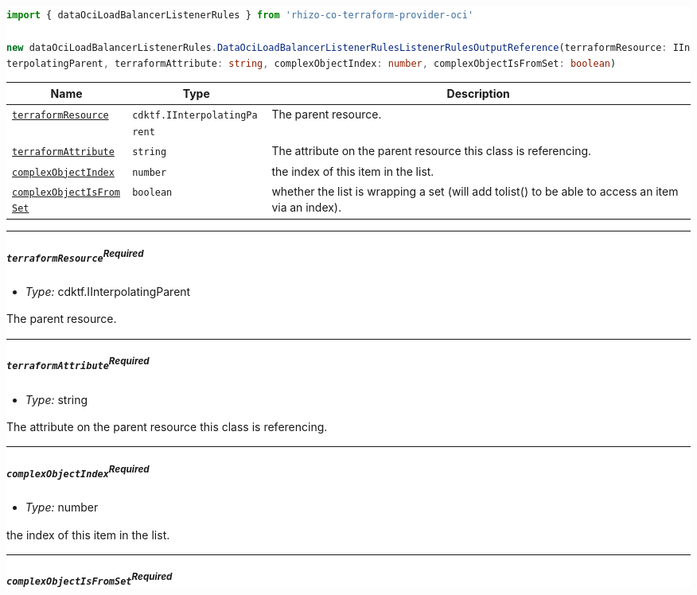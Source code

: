 ```typescript
import { dataOciLoadBalancerListenerRules } from 'rhizo-co-terraform-provider-oci'

new dataOciLoadBalancerListenerRules.DataOciLoadBalancerListenerRulesListenerRulesOutputReference(terraformResource: IInterpolatingParent, terraformAttribute: string, complexObjectIndex: number, complexObjectIsFromSet: boolean)
```

| **Name** | **Type** | **Description** |
| --- | --- | --- |
| <code><a href="#rhizo-co-terraform-provider-oci.dataOciLoadBalancerListenerRules.DataOciLoadBalancerListenerRulesListenerRulesOutputReference.Initializer.parameter.terraformResource">terraformResource</a></code> | <code>cdktf.IInterpolatingParent</code> | The parent resource. |
| <code><a href="#rhizo-co-terraform-provider-oci.dataOciLoadBalancerListenerRules.DataOciLoadBalancerListenerRulesListenerRulesOutputReference.Initializer.parameter.terraformAttribute">terraformAttribute</a></code> | <code>string</code> | The attribute on the parent resource this class is referencing. |
| <code><a href="#rhizo-co-terraform-provider-oci.dataOciLoadBalancerListenerRules.DataOciLoadBalancerListenerRulesListenerRulesOutputReference.Initializer.parameter.complexObjectIndex">complexObjectIndex</a></code> | <code>number</code> | the index of this item in the list. |
| <code><a href="#rhizo-co-terraform-provider-oci.dataOciLoadBalancerListenerRules.DataOciLoadBalancerListenerRulesListenerRulesOutputReference.Initializer.parameter.complexObjectIsFromSet">complexObjectIsFromSet</a></code> | <code>boolean</code> | whether the list is wrapping a set (will add tolist() to be able to access an item via an index). |

---

##### `terraformResource`<sup>Required</sup> <a name="terraformResource" id="rhizo-co-terraform-provider-oci.dataOciLoadBalancerListenerRules.DataOciLoadBalancerListenerRulesListenerRulesOutputReference.Initializer.parameter.terraformResource"></a>

- *Type:* cdktf.IInterpolatingParent

The parent resource.

---

##### `terraformAttribute`<sup>Required</sup> <a name="terraformAttribute" id="rhizo-co-terraform-provider-oci.dataOciLoadBalancerListenerRules.DataOciLoadBalancerListenerRulesListenerRulesOutputReference.Initializer.parameter.terraformAttribute"></a>

- *Type:* string

The attribute on the parent resource this class is referencing.

---

##### `complexObjectIndex`<sup>Required</sup> <a name="complexObjectIndex" id="rhizo-co-terraform-provider-oci.dataOciLoadBalancerListenerRules.DataOciLoadBalancerListenerRulesListenerRulesOutputReference.Initializer.parameter.complexObjectIndex"></a>

- *Type:* number

the index of this item in the list.

---

##### `complexObjectIsFromSet`<sup>Required</sup> <a name="complexObjectIsFromSet" id="rhizo-co-terraform-provider-oci.dataOciLoadBalancerListenerRules.DataOciLoadBalancerListenerRulesListenerRulesOutputReference.Initializer.parameter.complexObjectIsFromSet"></a>
